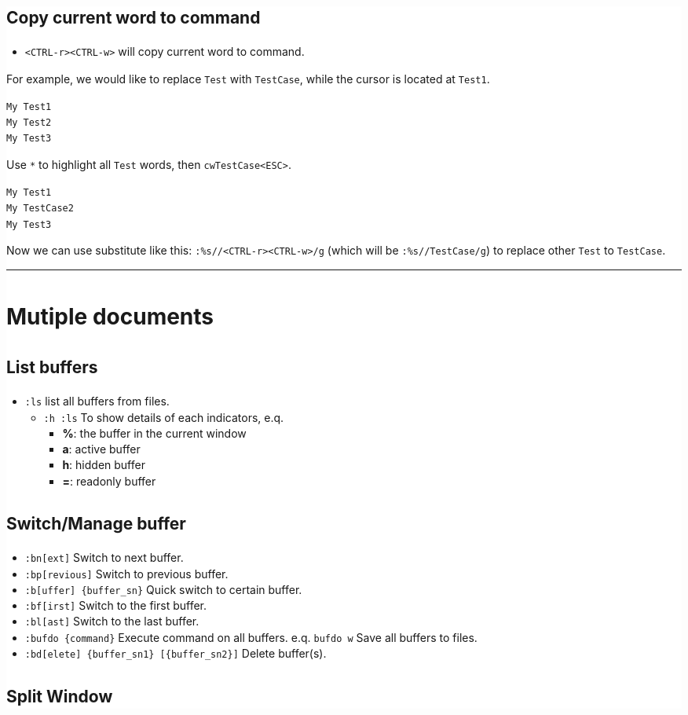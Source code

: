 ## Copy current word to command

- `<CTRL-r><CTRL-w>` will copy current word to command.

For example, we would like to replace `Test` with `TestCase`, while the cursor is located at `Test1`.

```
My Test1
My Test2
My Test3
```

Use `*` to highlight all `Test` words, then `cwTestCase<ESC>`.

```
My Test1
My TestCase2
My Test3
```

Now we can use substitute like this: `:%s//<CTRL-r><CTRL-w>/g` (which will be `:%s//TestCase/g`) to replace other `Test` to `TestCase`.



***
# Mutiple documents

## List buffers

- `:ls` list all buffers from files.
  - `:h :ls` To show details of each indicators, e.q.
    - **%**: the buffer in the current window
    - **a**: active buffer
    - **h**: hidden buffer
    - **=**: readonly buffer


## Switch/Manage buffer

- `:bn[ext]` Switch to next buffer.
- `:bp[revious]` Switch to previous buffer.
- `:b[uffer] {buffer_sn}` Quick switch to certain buffer.
- `:bf[irst]` Switch to the first buffer.
- `:bl[ast]` Switch to the last buffer.
- `:bufdo {command}` Execute command on all buffers.
  e.q. `bufdo w` Save all buffers to files.
- `:bd[elete] {buffer_sn1} [{buffer_sn2}]` Delete buffer(s).


## Split Window
